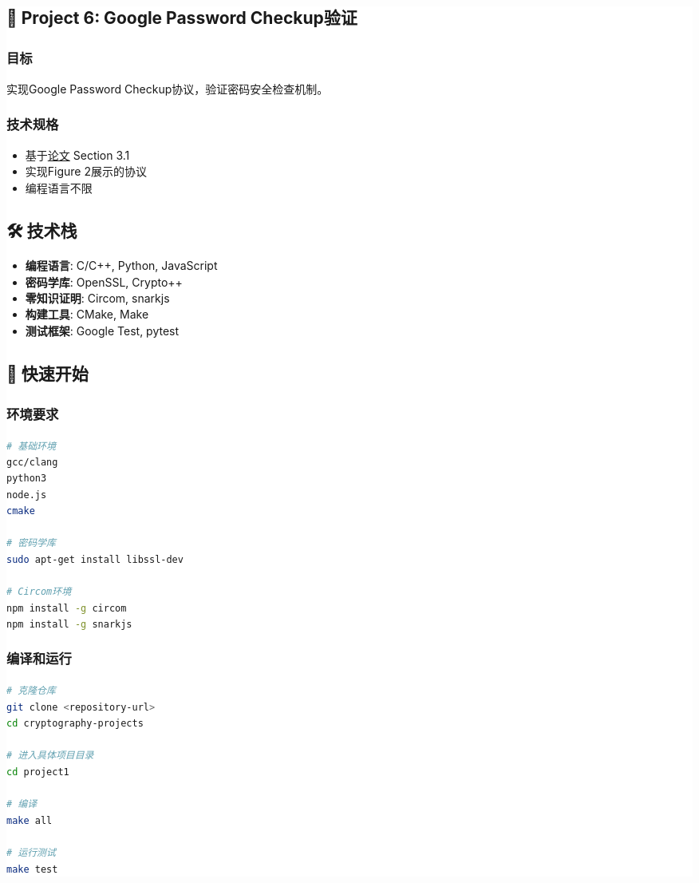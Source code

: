 

## 🔐 Project 6: Google Password Checkup验证

### 目标
实现Google Password Checkup协议，验证密码安全检查机制。

### 技术规格
- 基于[论文](https://eprint.iacr.org/2019/723.pdf) Section 3.1
- 实现Figure 2展示的协议
- 编程语言不限




## 🛠️ 技术栈

- **编程语言**: C/C++, Python, JavaScript
- **密码学库**: OpenSSL, Crypto++
- **零知识证明**: Circom, snarkjs
- **构建工具**: CMake, Make
- **测试框架**: Google Test, pytest

## 🚀 快速开始

### 环境要求
```bash
# 基础环境
gcc/clang
python3
node.js
cmake

# 密码学库
sudo apt-get install libssl-dev

# Circom环境
npm install -g circom
npm install -g snarkjs
```

### 编译和运行
```bash
# 克隆仓库
git clone <repository-url>
cd cryptography-projects

# 进入具体项目目录
cd project1

# 编译
make all

# 运行测试
make test
```
